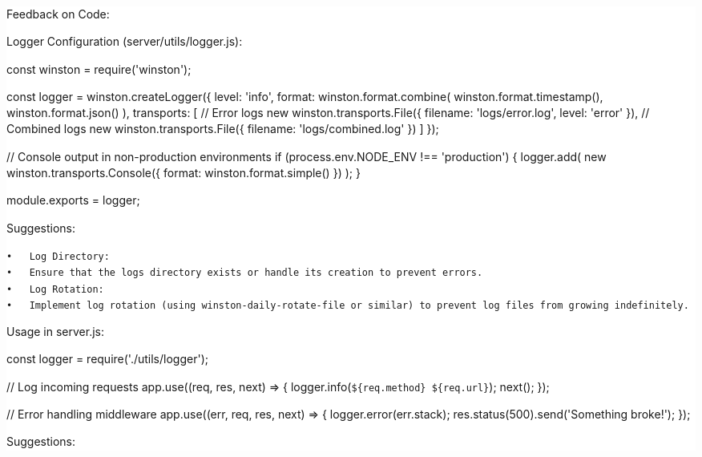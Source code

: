 Feedback on Code:

Logger Configuration (server/utils/logger.js):

const winston = require('winston');

const logger = winston.createLogger({
  level: 'info',
  format: winston.format.combine(
    winston.format.timestamp(),
    winston.format.json()
  ),
  transports: [
    // Error logs
    new winston.transports.File({ filename: 'logs/error.log', level: 'error' }),
    // Combined logs
    new winston.transports.File({ filename: 'logs/combined.log' })
  ]
});

// Console output in non-production environments
if (process.env.NODE_ENV !== 'production') {
  logger.add(
    new winston.transports.Console({
      format: winston.format.simple()
    })
  );
}

module.exports = logger;

Suggestions:

	•	Log Directory:
	•	Ensure that the logs directory exists or handle its creation to prevent errors.
	•	Log Rotation:
	•	Implement log rotation (using winston-daily-rotate-file or similar) to prevent log files from growing indefinitely.

Usage in server.js:

const logger = require('./utils/logger');

// Log incoming requests
app.use((req, res, next) => {
  logger.info(`${req.method} ${req.url}`);
  next();
});

// Error handling middleware
app.use((err, req, res, next) => {
  logger.error(err.stack);
  res.status(500).send('Something broke!');
});

Suggestions:
